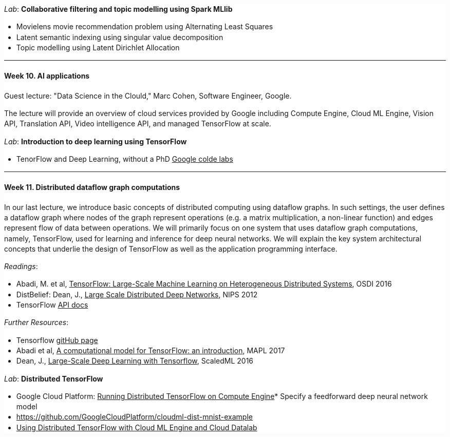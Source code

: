 *Lab*: **Collaborative filtering and topic modelling using Spark MLlib**
* Movielens movie recommendation problem using Alternating Least Squares
* Latent semantic indexing using singular value decomposition
* Topic modelling using Latent Dirichlet Allocation

---
#### Week 10. AI applications

Guest lecture: "Data Science in the Clould," Marc Cohen, Software Engineer, Google. 

The lecture will provide an overview of cloud services provided by Google including Compute Engine, Cloud ML Engine, Vision API, Translation API, Video intelligence API, and managed TensorFlow at scale.

*Lab*: **Introduction to deep learning using TensorFlow**
* TenorFlow and Deep Learning, without a PhD [Google colde labs](https://codelabs.developers.google.com/codelabs/cloud-tensorflow-mnist/#0)

---
#### Week 11. Distributed dataflow graph computations

In our last lecture, we introduce basic concepts of distributed computing using dataflow graphs. In such settings, the user defines a dataflow graph where nodes of the graph represent operations (e.g. a matrix multiplication, a non-linear function) and edges represent flow of data between operations. We will primarily focus on one system that uses dataflow graph computations, namely, TensorFlow, used for learning and inference for deep neural networks. We will explain the key system architectural concepts that underlie the design of TensorFlow as well as the application programming interface. 

*Readings*:
* Abadi, M. et al, [TensorFlow: Large-Scale Machine Learning on Heterogeneous Distributed Systems](https://www.usenix.org/conference/osdi16/technical-sessions/presentation/abadi), OSDI 2016
* DistBelief: Dean, J., [Large Scale Distributed Deep Networks](https://static.googleusercontent.com/media/research.google.com/en//pubs/archive/40565.pdf), NIPS 2012
* TensorFlow [API docs](https://www.tensorflow.org/api_docs/)


*Further Resources*:
* Tensorflow [gitHub page](https://github.com/tensorflow/tensorflow)
* Abadi et al, [A computational model for TensorFlow: an introduction](https://dl.acm.org/citation.cfm?doid=3088525.3088527), MAPL 2017
* Dean, J., [Large-Scale Deep Learning with Tensorflow](https://www.matroid.com/scaledml/slides/jeff.pdf), ScaledML 2016

*Lab*: **Distributed TensorFlow**
* Google Cloud Platform: [Running Distributed TensorFlow on Compute Engine](https://cloud.google.com/solutions/running-distributed-tensorflow-on-compute-engine)* Specify a feedforward deep neural network model
* https://github.com/GoogleCloudPlatform/cloudml-dist-mnist-example
* [Using Distributed TensorFlow with Cloud ML Engine and Cloud Datalab](https://cloud.google.com/ml-engine/docs/distributed-tensorflow-mnist-cloud-datalab)
